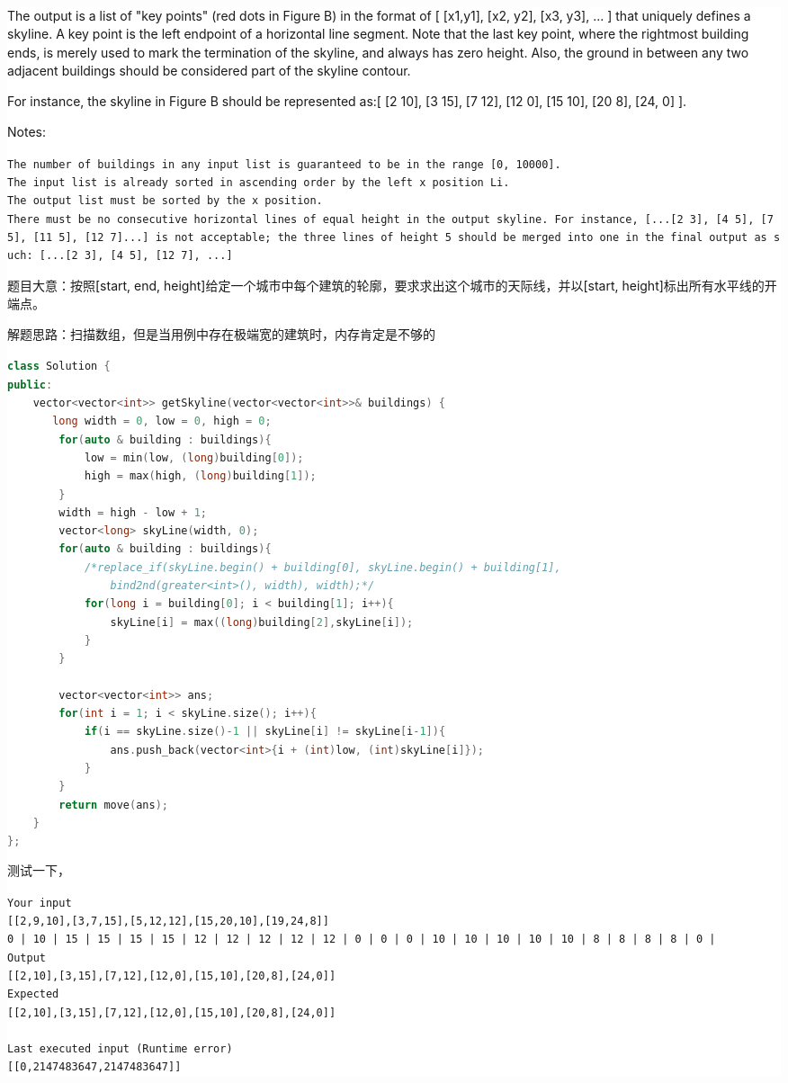 The output is a list of "key points" (red dots in Figure B) in the format of [ [x1,y1], [x2, y2], [x3, y3], ... ] that uniquely defines a skyline. A key point is the left endpoint of a horizontal line segment. Note that the last key point, where the rightmost building ends, is merely used to mark the termination of the skyline, and always has zero height. Also, the ground in between any two adjacent buildings should be considered part of the skyline contour.

For instance, the skyline in Figure B should be represented as:[ [2 10], [3 15], [7 12], [12 0], [15 10], [20 8], [24, 0] ].

Notes:

    The number of buildings in any input list is guaranteed to be in the range [0, 10000].
    The input list is already sorted in ascending order by the left x position Li.
    The output list must be sorted by the x position.
    There must be no consecutive horizontal lines of equal height in the output skyline. For instance, [...[2 3], [4 5], [7 5], [11 5], [12 7]...] is not acceptable; the three lines of height 5 should be merged into one in the final output as such: [...[2 3], [4 5], [12 7], ...]

题目大意：按照[start, end, height]给定一个城市中每个建筑的轮廓，要求求出这个城市的天际线，并以[start, height]标出所有水平线的开端点。

解题思路：扫描数组，但是当用例中存在极端宽的建筑时，内存肯定是不够的

```c++
class Solution {
public:
    vector<vector<int>> getSkyline(vector<vector<int>>& buildings) {
       long width = 0, low = 0, high = 0;
        for(auto & building : buildings){
            low = min(low, (long)building[0]);
            high = max(high, (long)building[1]);
        }
        width = high - low + 1;
        vector<long> skyLine(width, 0);
        for(auto & building : buildings){
            /*replace_if(skyLine.begin() + building[0], skyLine.begin() + building[1], 
                bind2nd(greater<int>(), width), width);*/
            for(long i = building[0]; i < building[1]; i++){
                skyLine[i] = max((long)building[2],skyLine[i]);
            }
        }

        vector<vector<int>> ans;
        for(int i = 1; i < skyLine.size(); i++){
            if(i == skyLine.size()-1 || skyLine[i] != skyLine[i-1]){
                ans.push_back(vector<int>{i + (int)low, (int)skyLine[i]});
            }
        }
        return move(ans);             
    }
};
```
测试一下，
```
Your input
[[2,9,10],[3,7,15],[5,12,12],[15,20,10],[19,24,8]]
0 | 10 | 15 | 15 | 15 | 15 | 12 | 12 | 12 | 12 | 12 | 0 | 0 | 0 | 10 | 10 | 10 | 10 | 10 | 8 | 8 | 8 | 8 | 0 | 
Output
[[2,10],[3,15],[7,12],[12,0],[15,10],[20,8],[24,0]]
Expected
[[2,10],[3,15],[7,12],[12,0],[15,10],[20,8],[24,0]]

Last executed input (Runtime error)
[[0,2147483647,2147483647]]
```
